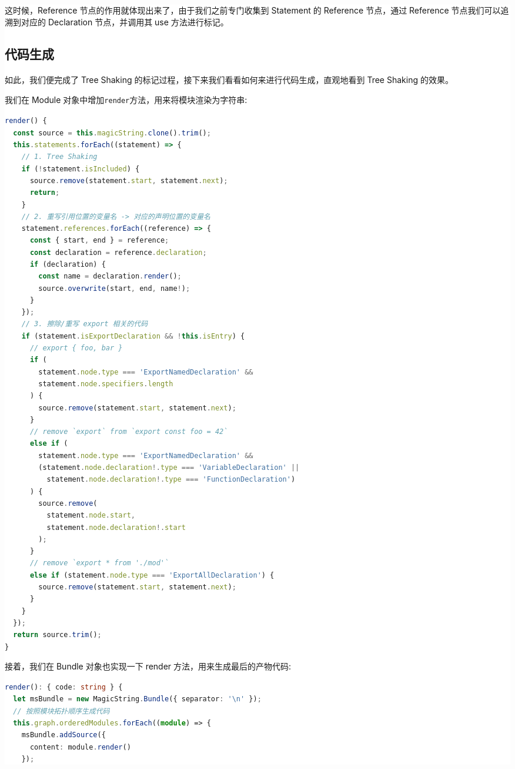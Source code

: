 
这时候，Reference 节点的作用就体现出来了，由于我们之前专门收集到 Statement 的 Reference 节点，通过 Reference 节点我们可以追溯到对应的 Declaration 节点，并调用其 use 方法进行标记。

## 代码生成

如此，我们便完成了 Tree Shaking 的标记过程，接下来我们看看如何来进行代码生成，直观地看到 Tree Shaking 的效果。

我们在 Module 对象中增加`render`方法，用来将模块渲染为字符串:
```ts
render() {
  const source = this.magicString.clone().trim();
  this.statements.forEach((statement) => {
    // 1. Tree Shaking
    if (!statement.isIncluded) {
      source.remove(statement.start, statement.next);
      return;
    }
    // 2. 重写引用位置的变量名 -> 对应的声明位置的变量名
    statement.references.forEach((reference) => {
      const { start, end } = reference;
      const declaration = reference.declaration;
      if (declaration) {
        const name = declaration.render();
        source.overwrite(start, end, name!);
      }
    });
    // 3. 擦除/重写 export 相关的代码
    if (statement.isExportDeclaration && !this.isEntry) {
      // export { foo, bar }
      if (
        statement.node.type === 'ExportNamedDeclaration' &&
        statement.node.specifiers.length
      ) {
        source.remove(statement.start, statement.next);
      }
      // remove `export` from `export const foo = 42`
      else if (
        statement.node.type === 'ExportNamedDeclaration' &&
        (statement.node.declaration!.type === 'VariableDeclaration' ||
          statement.node.declaration!.type === 'FunctionDeclaration')
      ) {
        source.remove(
          statement.node.start,
          statement.node.declaration!.start
        );
      }
      // remove `export * from './mod'`
      else if (statement.node.type === 'ExportAllDeclaration') {
        source.remove(statement.start, statement.next);
      }
    }
  });
  return source.trim();
}
```
接着，我们在 Bundle 对象也实现一下 render 方法，用来生成最后的产物代码:
```ts
render(): { code: string } {
  let msBundle = new MagicString.Bundle({ separator: '\n' });
  // 按照模块拓扑顺序生成代码
  this.graph.orderedModules.forEach((module) => {
    msBundle.addSource({
      content: module.render()
    });
```